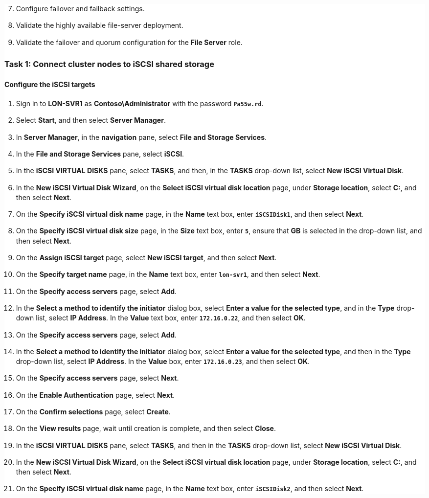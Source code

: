 7. Configure failover and failback settings.

8. Validate the highly available file-server deployment.

9. Validate the failover and quorum configuration for the **File Server** role.

### Task 1: Connect cluster nodes to iSCSI shared storage

#### Configure the iSCSI targets

1.  Sign in to **LON-SVR1** as **Contoso\\Administrator** with the password **`Pa55w.rd`**.
2.  Select **Start**, and then select **Server Manager**.
3.  In **Server Manager**, in the **navigation** pane, select **File and Storage Services**.

4.  In the **File and Storage Services** pane, select **iSCSI**.

5.  In the **iSCSI VIRTUAL DISKS** pane, select **TASKS**, and then, in the **TASKS** drop-down list, select **New iSCSI Virtual Disk**.

6.  In the **New iSCSI Virtual Disk Wizard**, on the **Select iSCSI virtual disk location** page, under **Storage location**, select **C:**, and then select **Next**.

7.  On the **Specify iSCSI virtual disk name** page, in the **Name** text box, enter **`iSCSIDisk1`**, and then select **Next**.

8.  On the **Specify iSCSI virtual disk size** page, in the **Size** text box, enter **`5`**, ensure that **GB** is selected in the drop-down list, and then select **Next**.

9.  On the **Assign iSCSI target** page, select **New iSCSI target**, and then select **Next**.

10.  On the **Specify target name** page, in the **Name** text box, enter **`lon-svr1`**, and then select **Next**.

11.  On the **Specify access servers** page, select **Add**.

12.  In the **Select a method to identify the initiator** dialog box, select **Enter a value for the selected type**, and in the **Type** drop-down list, select **IP Address**. In the **Value** text box, enter **`172.16.0.22`**, and then select **OK**.

13.  On the **Specify access servers** page, select **Add**.

14.  In the **Select a method to identify the initiator** dialog box, select **Enter a value for the selected type**, and then in the **Type** drop-down list, select **IP Address**. In the **Value** box, enter **`172.16.0.23`**, and then select **OK**.

15.  On the **Specify access servers** page, select **Next**.

16.  On the **Enable Authentication** page, select **Next**.

17.  On the **Confirm selections** page, select **Create**.

18.  On the **View results** page, wait until creation is complete, and then select **Close**.

19.  In the **iSCSI VIRTUAL DISKS** pane, select **TASKS**, and then in the **TASKS** drop-down list, select **New iSCSI Virtual Disk**.

20.  In the **New iSCSI Virtual Disk Wizard**, on the **Select iSCSI virtual disk location** page, under **Storage location**, select **C:**, and then select **Next**.

21.  On the **Specify iSCSI virtual disk name** page, in the **Name** text box, enter **`iSCSIDisk2`**, and then select **Next**.
